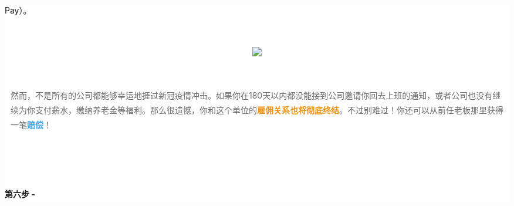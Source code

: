Pay）。</p><p style="white-space: normal;box-sizing: border-box;"><br style="box-sizing: border-box;"></p></section></section><section style="text-align: center;margin-top: 10px;margin-bottom: 10px;box-sizing: border-box;" powered-by="xiumi.us"><section style="max-width: 100%;vertical-align: middle;display: inline-block;line-height: 0;width: 50%;height: auto;box-sizing: border-box;"><img data-ratio="1" data-src="https://mmbiz.qpic.cn/mmbiz_jpg/cY0qSDjdkFeE3aFoicQHSpfAMlAnE8pXQaoqKfCogVLhjT8R6Xneo07pw53YNL96bmnYAnzviaicXbZHQLmDrjB5g/640?wx_fmt=jpeg" data-type="jpeg" data-w="225" style="vertical-align: middle;width: 100%;box-sizing: border-box;" src="./images/image_22.jpg"></section></section><section style="margin: 5px 0%;box-sizing: border-box;" powered-by="xiumi.us"><section style="font-size: 14px;color: rgb(107, 107, 107);line-height: 1.8;padding-right: 10px;padding-left: 10px;box-sizing: border-box;"><p style="white-space: normal;box-sizing: border-box;"><br style="box-sizing: border-box;"></p><p style="white-space: normal;box-sizing: border-box;">然而，不是所有的公司都能够幸运地捱过新冠疫情冲击。如果你在180天以内都没能接到公司邀请你回去上班的通知，或者公司也没有继续为你支付薪水，缴纳养老金等福利。那么很遗憾，你和这个单位的<strong style="box-sizing: border-box;"><span style="color: rgb(237, 146, 15);box-sizing: border-box;">雇佣关系也将彻底终结</span></strong>。不过别难过！你还可以从前任老板那里获得一笔<strong style="box-sizing: border-box;"><span style="color: rgb(51, 167, 233);box-sizing: border-box;">赔偿</span></strong>！</p><p style="white-space: normal;box-sizing: border-box;"><br style="box-sizing: border-box;"></p><p style="white-space: normal;box-sizing: border-box;"><br style="box-sizing: border-box;"></p></section></section><section style="line-height: 1.8;box-sizing: border-box;" powered-by="xiumi.us"><p style="white-space: normal;box-sizing: border-box;"><strong style="box-sizing: border-box;">第六步 -